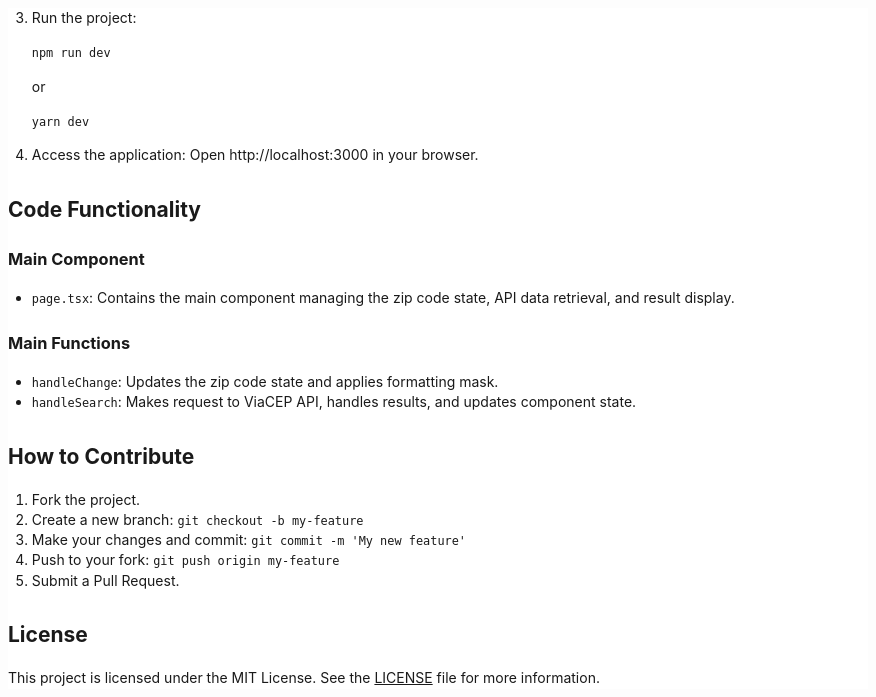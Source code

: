 3. Run the project:

   ```bash
   npm run dev
   ```

   or

   ```bash
   yarn dev
   ```

4. Access the application:
   Open http://localhost:3000 in your browser.

## Code Functionality

### Main Component

- `page.tsx`: Contains the main component managing the zip code state, API data retrieval, and result display.

### Main Functions

- `handleChange`: Updates the zip code state and applies formatting mask.
- `handleSearch`: Makes request to ViaCEP API, handles results, and updates component state.

## How to Contribute

1. Fork the project.
2. Create a new branch: `git checkout -b my-feature`
3. Make your changes and commit: `git commit -m 'My new feature'`
4. Push to your fork: `git push origin my-feature`
5. Submit a Pull Request.

## License

This project is licensed under the MIT License. See the [LICENSE](LICENSE) file for more information.
